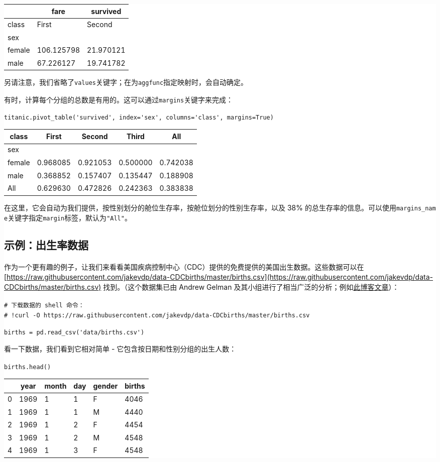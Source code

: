 |  | fare | survived |
| --- | --- | --- |
| class | First | Second |
| sex |  |  |
| female | 106.125798 | 21.970121 |
| male | 67.226127 | 19.741782 |

另请注意，我们省略了`values`关键字；在为`aggfunc`指定映射时，会自动确定。

有时，计算每个分组的总数是有用的。这可以通过`margins`关键字来完成：

```
titanic.pivot_table('survived', index='sex', columns='class', margins=True) 
```

| class | First | Second | Third | All |
| --- | --- | --- | --- | --- |
| sex |  |  |  |  |
| female | 0.968085 | 0.921053 | 0.500000 | 0.742038 |
| male | 0.368852 | 0.157407 | 0.135447 | 0.188908 |
| All | 0.629630 | 0.472826 | 0.242363 | 0.383838 |

在这里，它会自动为我们提供，按性别划分的舱位生存率，按舱位划分的性别生存率，以及 38% 的总生存率的信息。可以使用`margins_name`关键字指定`margin`标签，默认为`"All"`。

## 示例：出生率数据

作为一个更有趣的例子，让我们来看看美国疾病控制中心（CDC）提供的免费提供的美国出生数据。这些数据可以在 [https://raw.githubusercontent.com/jakevdp/data-CDCbirths/master/births.csv](https://raw.githubusercontent.com/jakevdp/data-CDCbirths/master/births.csv) 找到。（这个数据集已由 Andrew Gelman 及其小组进行了相当广泛的分析；例如[此博客文章](http://andrewgelman.com/2012/06/14/cool-ass-signal-processing-using-gaussian-processes/)）：

```
# 下载数据的 shell 命令：
# !curl -O https://raw.githubusercontent.com/jakevdp/data-CDCbirths/master/births.csv 
```

```
births = pd.read_csv('data/births.csv') 
```

看一下数据，我们看到它相对简单 - 它包含按日期和性别分组的出生人数：

```
births.head() 
```

|  | year | month | day | gender | births |
| --- | --- | --- | --- | --- | --- |
| 0 | 1969 | 1 | 1 | F | 4046 |
| 1 | 1969 | 1 | 1 | M | 4440 |
| 2 | 1969 | 1 | 2 | F | 4454 |
| 3 | 1969 | 1 | 2 | M | 4548 |
| 4 | 1969 | 1 | 3 | F | 4548 |
